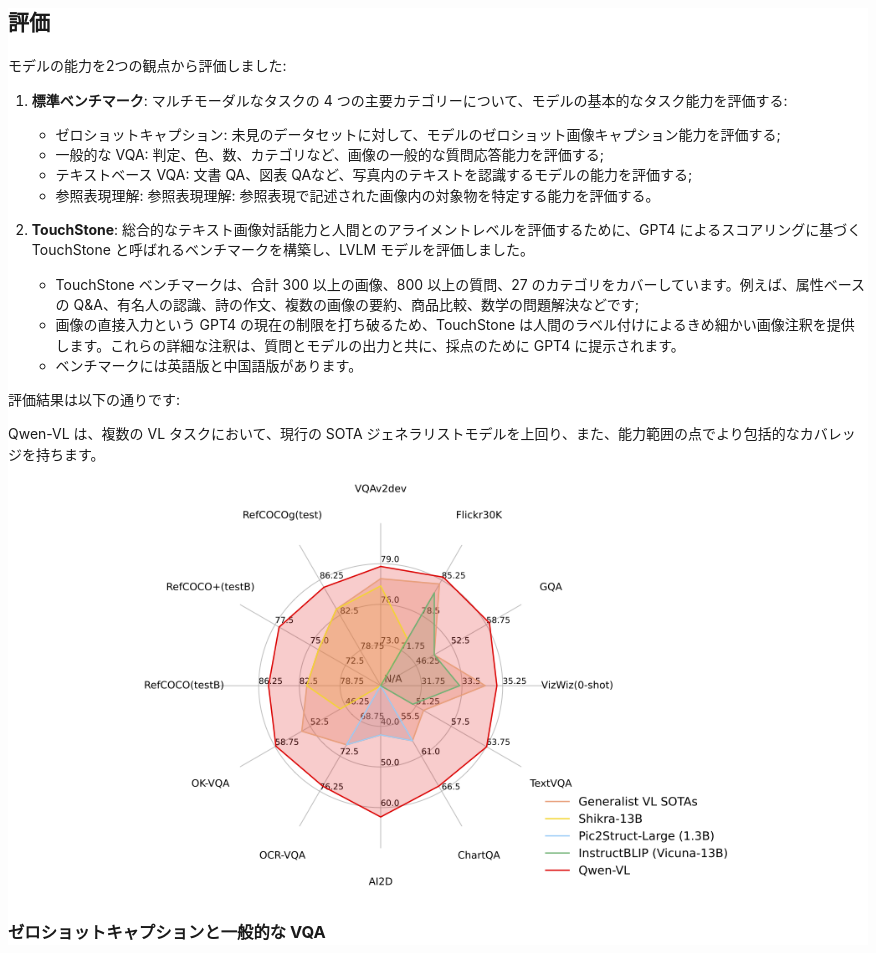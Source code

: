 ## 評価

モデルの能力を2つの観点から評価しました:

1. **標準ベンチマーク**: マルチモーダルなタスクの 4 つの主要カテゴリーについて、モデルの基本的なタスク能力を評価する:
   
   - ゼロショットキャプション: 未見のデータセットに対して、モデルのゼロショット画像キャプション能力を評価する;
   - 一般的な VQA: 判定、色、数、カテゴリなど、画像の一般的な質問応答能力を評価する;
   - テキストベース VQA: 文書 QA、図表 QAなど、写真内のテキストを認識するモデルの能力を評価する;
   - 参照表現理解: 参照表現理解: 参照表現で記述された画像内の対象物を特定する能力を評価する。
2. **TouchStone**: 総合的なテキスト画像対話能力と人間とのアライメントレベルを評価するために、GPT4 によるスコアリングに基づく TouchStone と呼ばれるベンチマークを構築し、LVLM モデルを評価しました。
   
   - TouchStone ベンチマークは、合計 300 以上の画像、800 以上の質問、27 のカテゴリをカバーしています。例えば、属性ベースの Q&A、有名人の認識、詩の作文、複数の画像の要約、商品比較、数学の問題解決などです;
   - 画像の直接入力という GPT4 の現在の制限を打ち破るため、TouchStone は人間のラベル付けによるきめ細かい画像注釈を提供します。これらの詳細な注釈は、質問とモデルの出力と共に、採点のために GPT4 に提示されます。
   - ベンチマークには英語版と中国語版があります。

評価結果は以下の通りです:

Qwen-VL は、複数の VL タスクにおいて、現行の SOTA ジェネラリストモデルを上回り、また、能力範囲の点でより包括的なカバレッジを持ちます。

<p align="center">
    <img src="assets/radar.png" width="600"/>
<p>

### ゼロショットキャプションと一般的な VQA

